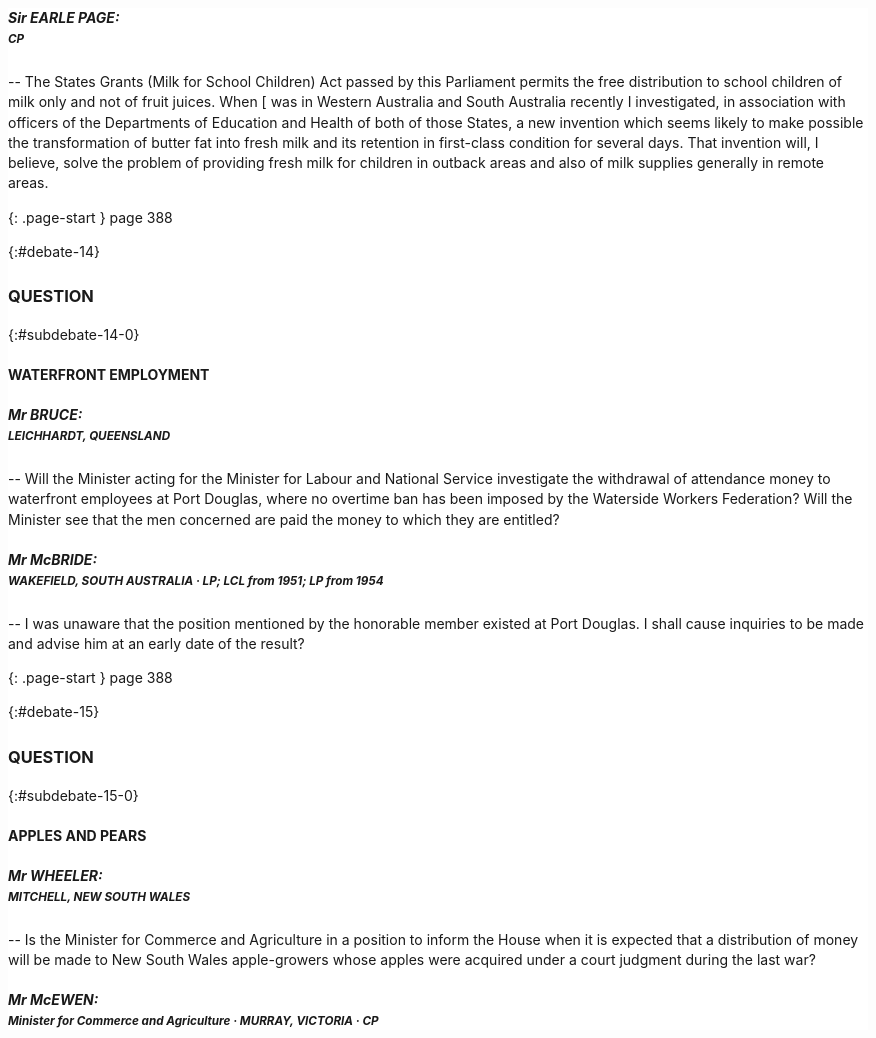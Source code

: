 ##### Sir EARLE PAGE:<br><small class="text-muted">CP</small>

-- The States Grants (Milk for School Children) Act passed by this Parliament permits the free distribution to school children of milk only and not of fruit juices. When [ was in Western Australia and South Australia recently I investigated, in association with officers of the Departments of Education and Health of both of those States, a new invention which seems likely to make possible the transformation of butter fat into fresh milk and its retention in first-class condition for several days. That invention will, I believe, solve the problem of providing fresh milk for children in outback areas and also of milk supplies generally in remote areas. 

{: .page-start }
page 388

{:#debate-14}
### QUESTION

{:#subdebate-14-0}
#### WATERFRONT EMPLOYMENT

##### Mr BRUCE:<br><small class="text-muted">LEICHHARDT, QUEENSLAND</small>

-- Will the Minister acting for the Minister for Labour and National Service investigate the withdrawal of attendance money to waterfront employees at Port Douglas, where no overtime ban has been imposed by the Waterside Workers Federation? Will the Minister see that the men concerned are paid the money to which they are entitled? 

##### Mr McBRIDE:<br><small class="text-muted">WAKEFIELD, SOUTH AUSTRALIA &middot; LP; LCL from 1951; LP from 1954</small>

-- I was unaware that the position mentioned by the honorable member existed at Port Douglas. I shall cause inquiries to be made and advise him at an early date of the result? 

{: .page-start }
page 388

{:#debate-15}
### QUESTION

{:#subdebate-15-0}
#### APPLES AND PEARS

##### Mr WHEELER:<br><small class="text-muted">MITCHELL, NEW SOUTH WALES</small>

-- Is the Minister for Commerce and Agriculture in a position to inform the House when it is expected that a distribution of money will be made to New South Wales apple-growers whose apples were acquired under a court judgment during the last war? 

##### Mr McEWEN:<br><small class="text-muted">Minister for Commerce and Agriculture &middot; MURRAY, VICTORIA &middot; CP</small>
